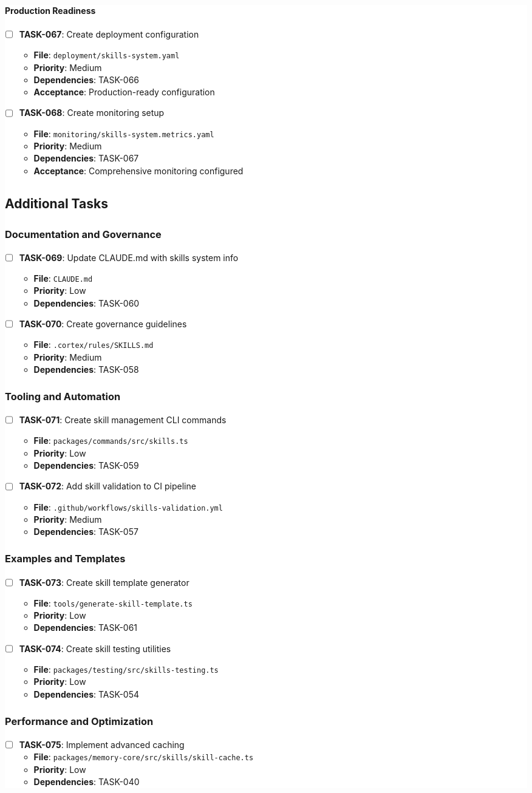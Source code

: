 #### Production Readiness
- [ ] **TASK-067**: Create deployment configuration
  - **File**: `deployment/skills-system.yaml`
  - **Priority**: Medium
  - **Dependencies**: TASK-066
  - **Acceptance**: Production-ready configuration

- [ ] **TASK-068**: Create monitoring setup
  - **File**: `monitoring/skills-system.metrics.yaml`
  - **Priority**: Medium
  - **Dependencies**: TASK-067
  - **Acceptance**: Comprehensive monitoring configured

## Additional Tasks

### Documentation and Governance
- [ ] **TASK-069**: Update CLAUDE.md with skills system info
  - **File**: `CLAUDE.md`
  - **Priority**: Low
  - **Dependencies**: TASK-060

- [ ] **TASK-070**: Create governance guidelines
  - **File**: `.cortex/rules/SKILLS.md`
  - **Priority**: Medium
  - **Dependencies**: TASK-058

### Tooling and Automation
- [ ] **TASK-071**: Create skill management CLI commands
  - **File**: `packages/commands/src/skills.ts`
  - **Priority**: Low
  - **Dependencies**: TASK-059

- [ ] **TASK-072**: Add skill validation to CI pipeline
  - **File**: `.github/workflows/skills-validation.yml`
  - **Priority**: Medium
  - **Dependencies**: TASK-057

### Examples and Templates
- [ ] **TASK-073**: Create skill template generator
  - **File**: `tools/generate-skill-template.ts`
  - **Priority**: Low
  - **Dependencies**: TASK-061

- [ ] **TASK-074**: Create skill testing utilities
  - **File**: `packages/testing/src/skills-testing.ts`
  - **Priority**: Low
  - **Dependencies**: TASK-054

### Performance and Optimization
- [ ] **TASK-075**: Implement advanced caching
  - **File**: `packages/memory-core/src/skills/skill-cache.ts`
  - **Priority**: Low
  - **Dependencies**: TASK-040
